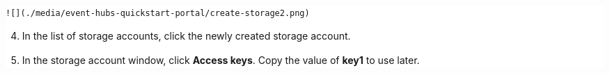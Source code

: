     ![](./media/event-hubs-quickstart-portal/create-storage2.png)

4. In the list of storage accounts, click the newly created storage account.

5. In the storage account window, click **Access keys**. Copy the value of **key1** to use later.
   